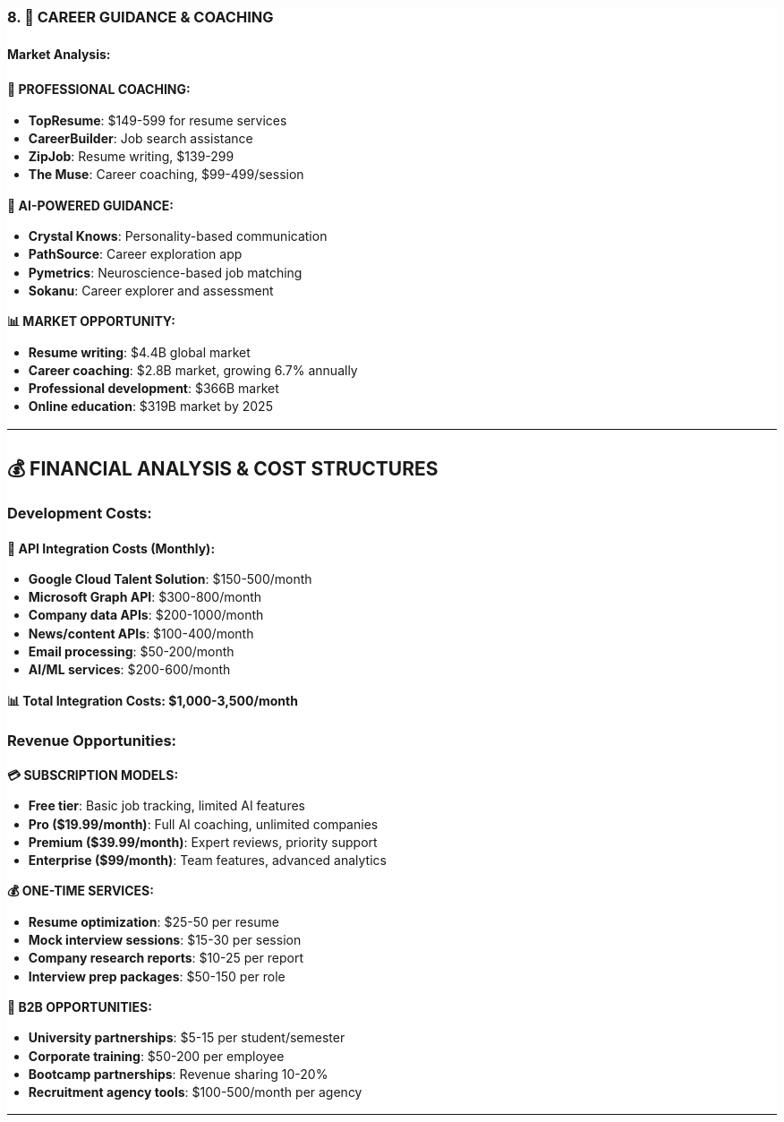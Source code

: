 
### **8. 🎯 CAREER GUIDANCE & COACHING**

#### **Market Analysis:**

**💼 PROFESSIONAL COACHING:**
- **TopResume**: $149-599 for resume services
- **CareerBuilder**: Job search assistance
- **ZipJob**: Resume writing, $139-299
- **The Muse**: Career coaching, $99-499/session

**🤖 AI-POWERED GUIDANCE:**
- **Crystal Knows**: Personality-based communication
- **PathSource**: Career exploration app
- **Pymetrics**: Neuroscience-based job matching
- **Sokanu**: Career explorer and assessment

**📊 MARKET OPPORTUNITY:**
- **Resume writing**: $4.4B global market
- **Career coaching**: $2.8B market, growing 6.7% annually
- **Professional development**: $366B market
- **Online education**: $319B market by 2025

---

## 💰 **FINANCIAL ANALYSIS & COST STRUCTURES**

### **Development Costs:**

**🔧 API Integration Costs (Monthly):**
- **Google Cloud Talent Solution**: $150-500/month
- **Microsoft Graph API**: $300-800/month  
- **Company data APIs**: $200-1000/month
- **News/content APIs**: $100-400/month
- **Email processing**: $50-200/month
- **AI/ML services**: $200-600/month

**📊 Total Integration Costs: $1,000-3,500/month**

### **Revenue Opportunities:**

**💳 SUBSCRIPTION MODELS:**
- **Free tier**: Basic job tracking, limited AI features
- **Pro ($19.99/month)**: Full AI coaching, unlimited companies
- **Premium ($39.99/month)**: Expert reviews, priority support
- **Enterprise ($99/month)**: Team features, advanced analytics

**💰 ONE-TIME SERVICES:**
- **Resume optimization**: $25-50 per resume
- **Mock interview sessions**: $15-30 per session
- **Company research reports**: $10-25 per report
- **Interview prep packages**: $50-150 per role

**🤝 B2B OPPORTUNITIES:**
- **University partnerships**: $5-15 per student/semester
- **Corporate training**: $50-200 per employee
- **Bootcamp partnerships**: Revenue sharing 10-20%
- **Recruitment agency tools**: $100-500/month per agency

---